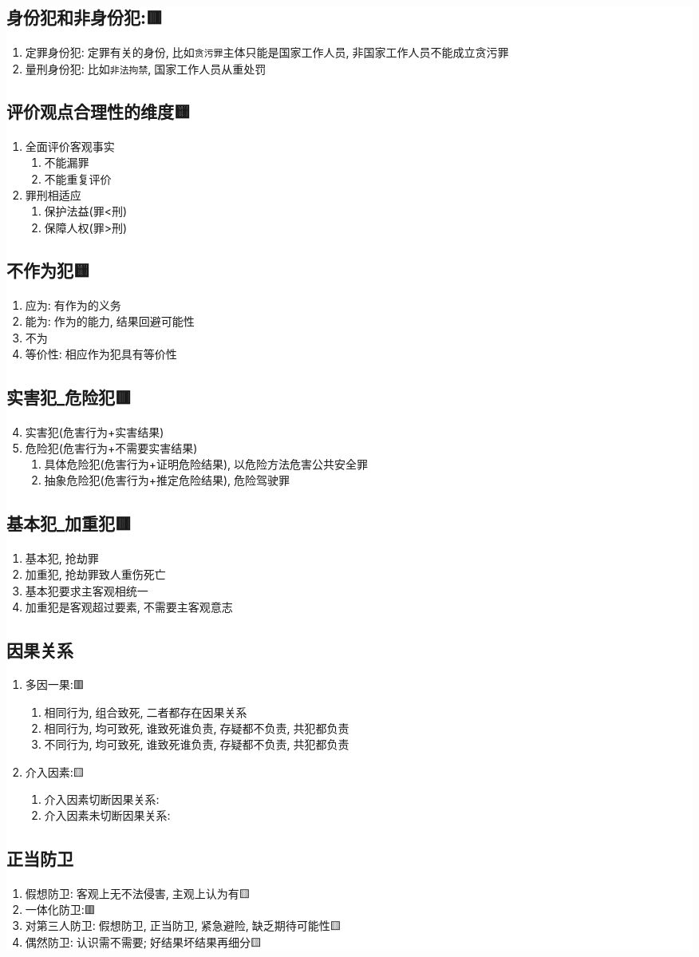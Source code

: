 
## 身份犯和非身份犯:🟥
1. 定罪身份犯: 定罪有关的身份, 比如`贪污罪`主体只能是国家工作人员, 非国家工作人员不能成立贪污罪
2. 量刑身份犯: 比如`非法拘禁`, 国家工作人员从重处罚

## 评价观点合理性的维度🟨

1. 全面评价客观事实
    1. 不能漏罪
    2. 不能重复评价
2. 罪刑相适应
    1. 保护法益(罪<刑)
    2. 保障人权(罪>刑)

## 不作为犯🟨
1. 应为: 有作为的义务
2. 能为: 作为的能力, 结果回避可能性
3. 不为
4. 等价性: 相应作为犯具有等价性


## 实害犯_危险犯🟥

4. 实害犯(危害行为+实害结果)
5. 危险犯(危害行为+不需要实害结果)
    1. 具体危险犯(危害行为+证明危险结果), 以危险方法危害公共安全罪
    2. 抽象危险犯(危害行为+推定危险结果), 危险驾驶罪

## 基本犯_加重犯🟥
1. 基本犯, 抢劫罪
2. 加重犯, 抢劫罪致人重伤死亡
3. 基本犯要求主客观相统一
4. 加重犯是客观超过要素, 不需要主客观意志


## 因果关系
1. 多因一果:🟥
    1. 相同行为, 组合致死, 二者都存在因果关系
    2. 相同行为, 均可致死, 谁致死谁负责, 存疑都不负责, 共犯都负责
    3. 不同行为, 均可致死, 谁致死谁负责, 存疑都不负责, 共犯都负责

2. 介入因素:🟨
    
    1. 介入因素切断因果关系: 
    2. 介入因素未切断因果关系: 


## 正当防卫
1. 假想防卫: 客观上无不法侵害, 主观上认为有🟨
2. 一体化防卫:🟥
3. 对第三人防卫: 假想防卫, 正当防卫, 紧急避险, 缺乏期待可能性🟨
4. 偶然防卫: 认识需不需要; 好结果坏结果再细分🟨
